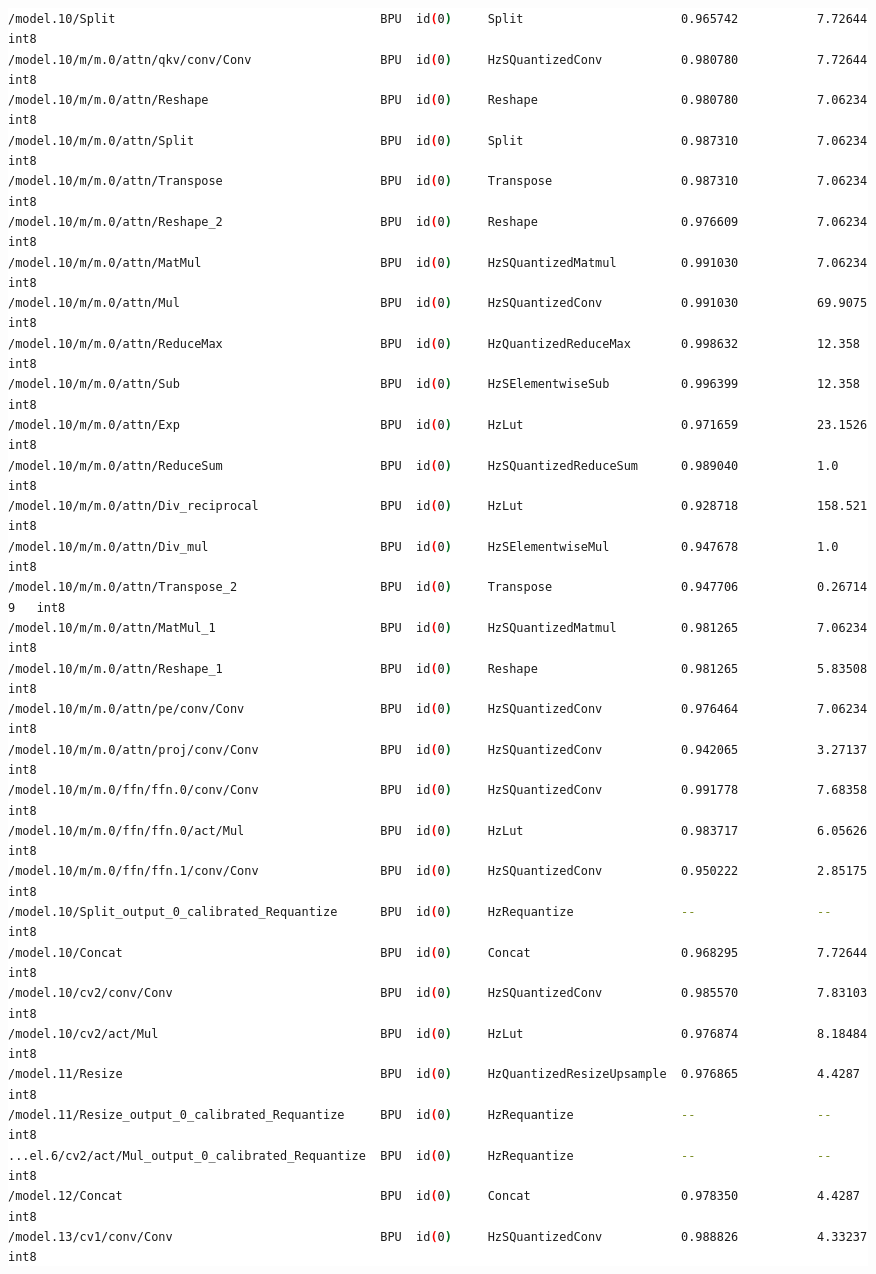 ```bash
/model.10/Split                                     BPU  id(0)     Split                      0.965742           7.72644    int8      
/model.10/m/m.0/attn/qkv/conv/Conv                  BPU  id(0)     HzSQuantizedConv           0.980780           7.72644    int8      
/model.10/m/m.0/attn/Reshape                        BPU  id(0)     Reshape                    0.980780           7.06234    int8      
/model.10/m/m.0/attn/Split                          BPU  id(0)     Split                      0.987310           7.06234    int8      
/model.10/m/m.0/attn/Transpose                      BPU  id(0)     Transpose                  0.987310           7.06234    int8      
/model.10/m/m.0/attn/Reshape_2                      BPU  id(0)     Reshape                    0.976609           7.06234    int8      
/model.10/m/m.0/attn/MatMul                         BPU  id(0)     HzSQuantizedMatmul         0.991030           7.06234    int8      
/model.10/m/m.0/attn/Mul                            BPU  id(0)     HzSQuantizedConv           0.991030           69.9075    int8      
/model.10/m/m.0/attn/ReduceMax                      BPU  id(0)     HzQuantizedReduceMax       0.998632           12.358     int8      
/model.10/m/m.0/attn/Sub                            BPU  id(0)     HzSElementwiseSub          0.996399           12.358     int8      
/model.10/m/m.0/attn/Exp                            BPU  id(0)     HzLut                      0.971659           23.1526    int8      
/model.10/m/m.0/attn/ReduceSum                      BPU  id(0)     HzSQuantizedReduceSum      0.989040           1.0        int8      
/model.10/m/m.0/attn/Div_reciprocal                 BPU  id(0)     HzLut                      0.928718           158.521    int8      
/model.10/m/m.0/attn/Div_mul                        BPU  id(0)     HzSElementwiseMul          0.947678           1.0        int8      
/model.10/m/m.0/attn/Transpose_2                    BPU  id(0)     Transpose                  0.947706           0.267149   int8      
/model.10/m/m.0/attn/MatMul_1                       BPU  id(0)     HzSQuantizedMatmul         0.981265           7.06234    int8      
/model.10/m/m.0/attn/Reshape_1                      BPU  id(0)     Reshape                    0.981265           5.83508    int8      
/model.10/m/m.0/attn/pe/conv/Conv                   BPU  id(0)     HzSQuantizedConv           0.976464           7.06234    int8      
/model.10/m/m.0/attn/proj/conv/Conv                 BPU  id(0)     HzSQuantizedConv           0.942065           3.27137    int8      
/model.10/m/m.0/ffn/ffn.0/conv/Conv                 BPU  id(0)     HzSQuantizedConv           0.991778           7.68358    int8      
/model.10/m/m.0/ffn/ffn.0/act/Mul                   BPU  id(0)     HzLut                      0.983717           6.05626    int8      
/model.10/m/m.0/ffn/ffn.1/conv/Conv                 BPU  id(0)     HzSQuantizedConv           0.950222           2.85175    int8      
/model.10/Split_output_0_calibrated_Requantize      BPU  id(0)     HzRequantize               --                 --         int8      
/model.10/Concat                                    BPU  id(0)     Concat                     0.968295           7.72644    int8      
/model.10/cv2/conv/Conv                             BPU  id(0)     HzSQuantizedConv           0.985570           7.83103    int8      
/model.10/cv2/act/Mul                               BPU  id(0)     HzLut                      0.976874           8.18484    int8      
/model.11/Resize                                    BPU  id(0)     HzQuantizedResizeUpsample  0.976865           4.4287     int8      
/model.11/Resize_output_0_calibrated_Requantize     BPU  id(0)     HzRequantize               --                 --         int8      
...el.6/cv2/act/Mul_output_0_calibrated_Requantize  BPU  id(0)     HzRequantize               --                 --         int8      
/model.12/Concat                                    BPU  id(0)     Concat                     0.978350           4.4287     int8      
/model.13/cv1/conv/Conv                             BPU  id(0)     HzSQuantizedConv           0.988826           4.33237    int8      
```